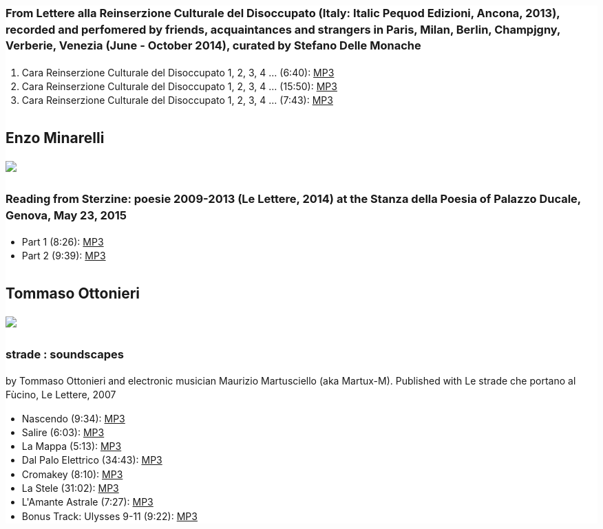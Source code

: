 ### From <span class="title">Lettere alla Reinserzione Culturale del Disoccupato</span> (Italy: Italic Pequod Edizioni, Ancona, 2013), recorded and perfomered by friends, acquaintances and strangers in Paris, Milan, Berlin, Champjgny, Verberie, Venezia (June - October 2014), curated by Stefano Delle Monache

1.  Cara Reinserzione Culturale del Disoccupato 1, 2, 3, 4 … (6:40): [MP3](https://media.sas.upenn.edu/pennsound/groups/Italiana/Andrea-Inglese/Inglese-Andrea_1_Lettere_alla_Reinserzione_Culturale_del_Disoccupato_june-oct2014@Milano_Berlino_Parigi_etc.mp3)
2.  Cara Reinserzione Culturale del Disoccupato 1, 2, 3, 4 … (15:50): [MP3](https://media.sas.upenn.edu/pennsound/groups/Italiana/Andrea-Inglese/Inglese-Andrea_2_Lettere_alla_Reinserzione_Culturale_del_Disoccupato_june-oct2014@Milano_Berlino_Parigi_etc.mp3)
3.  Cara Reinserzione Culturale del Disoccupato 1, 2, 3, 4 … (7:43): [MP3](https://media.sas.upenn.edu/pennsound/groups/Italiana/Andrea-Inglese/Inglese-Andrea_3_Lettere_alla_Reinserzione_Culturale_del_Disoccupato_june-oct2014@Milano_Berlino_Parigi_etc.mp3)

  

  

Enzo Minarelli
--------------

[![](https://media.sas.upenn.edu/pennsound/groups/Italiana/Enzo%20Minarelli/th-minarelli.jpg)](https://media.sas.upenn.edu/pennsound/groups/Italiana/Angela-Passarello/passarello.jpg)

### Reading from <span class="title">Sterzine: poesie 2009-2013</span> (Le Lettere, 2014) at the Stanza della Poesia of Palazzo Ducale, Genova, May 23, 2015

-   Part 1 (8:26): [MP3](https://media.sas.upenn.edu/pennsound/groups/Italiana/Enzo%20Minarelli/Enzo-Minarelli_Sterzine_23-April-015-part-1.mp3)
-   Part 2 (9:39): [MP3](https://media.sas.upenn.edu/pennsound/groups/Italiana/Enzo%20Minarelli/Enzo-Minarelli_Sterzine_23-April-015-part-2.mp3)

  

  

Tommaso Ottonieri
-----------------

[![](https://media.sas.upenn.edu/pennsound/groups/Italiana/Tommaso-Ottonieri/th-tommaso_ottonieri.jpg)](https://media.sas.upenn.edu/pennsound/groups/Italiana/Tommaso-Ottonieri/tommaso_ottonieri.jpg)

### <span class="title">strade : soundscapes</span>

by Tommaso Ottonieri and electronic musician Maurizio Martusciello (aka Martux-M). Published with <span class="title">Le strade che portano al Fùcino</span>, Le Lettere, 2007

-   Nascendo (9:34): [MP3](https://media.sas.upenn.edu/pennsound/groups/Italiana/Tommaso-Ottonieri/strade-soundscapes/Ottonieri-Tommaso_01._Nascendo_from-Strade-Soundscapes_2007.mp3)
-   Salire (6:03): [MP3](https://media.sas.upenn.edu/pennsound/groups/Italiana/Tommaso-Ottonieri/strade-soundscapes/Ottonieri-Tommaso_02._Salire_from-Strade-Soundscapes_2007%20(1).mp3)
-   La Mappa (5:13): [MP3](https://media.sas.upenn.edu/pennsound/groups/Italiana/Tommaso-Ottonieri/strade-soundscapes/Ottonieri-Tommaso_03._La-Mappa_from-Strade-Soundscapes_2007.mp3)
-   Dal Palo Elettrico (34:43): [MP3](https://media.sas.upenn.edu/pennsound/groups/Italiana/Tommaso-Ottonieri/strade-soundscapes/Ottonieri-Tommaso_04._Dal-Palo-Elettrico_from-Strade-Soundscapes_2007.mp3)
-   Cromakey (8:10): [MP3](https://media.sas.upenn.edu/pennsound/groups/Italiana/Tommaso-Ottonieri/strade-soundscapes/Ottonieri-Tommaso_05._Cromakey_from-Strade-Soundscapes_2007.mp3)
-   La Stele (31:02): [MP3](https://media.sas.upenn.edu/pennsound/groups/Italiana/Tommaso-Ottonieri/strade-soundscapes/Ottonieri-Tommaso_06._La-Stele_from-Strade-Soundscapes_2007.mp3)
-   L'Amante Astrale (7:27): [MP3](https://media.sas.upenn.edu/pennsound/groups/Italiana/Tommaso-Ottonieri/strade-soundscapes/Ottonieri-Tommaso_07._LAmante%20Astrale_from-Strade-Soundscapes_2007.mp3)
-   Bonus Track: Ulysses 9-11 (9:22): [MP3](https://media.sas.upenn.edu/pennsound/groups/Italiana/Tommaso-Ottonieri/strade-soundscapes/Ottonieri-Tommaso_08._Ulysses-9-11_from-Strade-Soundscapes_2007.mp3)
